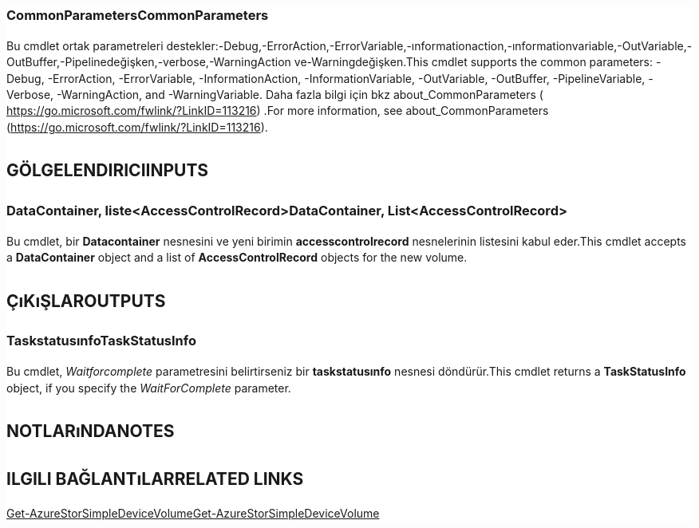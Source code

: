 ### <span data-ttu-id="526cf-153">CommonParameters</span><span class="sxs-lookup"><span data-stu-id="526cf-153">CommonParameters</span></span>
<span data-ttu-id="526cf-154">Bu cmdlet ortak parametreleri destekler:-Debug,-ErrorAction,-ErrorVariable,-ınformationaction,-ınformationvariable,-OutVariable,-OutBuffer,-Pipelinedeğişken,-verbose,-WarningAction ve-Warningdeğişken.</span><span class="sxs-lookup"><span data-stu-id="526cf-154">This cmdlet supports the common parameters: -Debug, -ErrorAction, -ErrorVariable, -InformationAction, -InformationVariable, -OutVariable, -OutBuffer, -PipelineVariable, -Verbose, -WarningAction, and -WarningVariable.</span></span> <span data-ttu-id="526cf-155">Daha fazla bilgi için bkz about_CommonParameters ( https://go.microsoft.com/fwlink/?LinkID=113216) .</span><span class="sxs-lookup"><span data-stu-id="526cf-155">For more information, see about_CommonParameters (https://go.microsoft.com/fwlink/?LinkID=113216).</span></span>

## <span data-ttu-id="526cf-156">GÖLGELENDIRICI</span><span class="sxs-lookup"><span data-stu-id="526cf-156">INPUTS</span></span>

### <span data-ttu-id="526cf-157">DataContainer, liste\<AccessControlRecord\></span><span class="sxs-lookup"><span data-stu-id="526cf-157">DataContainer, List\<AccessControlRecord\></span></span>
<span data-ttu-id="526cf-158">Bu cmdlet, bir **Datacontainer** nesnesini ve yeni birimin **accesscontrolrecord** nesnelerinin listesini kabul eder.</span><span class="sxs-lookup"><span data-stu-id="526cf-158">This cmdlet accepts a **DataContainer** object and a list of **AccessControlRecord** objects for the new volume.</span></span>

## <span data-ttu-id="526cf-159">ÇıKıŞLAR</span><span class="sxs-lookup"><span data-stu-id="526cf-159">OUTPUTS</span></span>

### <span data-ttu-id="526cf-160">Taskstatusınfo</span><span class="sxs-lookup"><span data-stu-id="526cf-160">TaskStatusInfo</span></span>
<span data-ttu-id="526cf-161">Bu cmdlet, *Waitforcomplete* parametresini belirtirseniz bir **taskstatusınfo** nesnesi döndürür.</span><span class="sxs-lookup"><span data-stu-id="526cf-161">This cmdlet returns a **TaskStatusInfo** object, if you specify the *WaitForComplete* parameter.</span></span>

## <span data-ttu-id="526cf-162">NOTLARıNDA</span><span class="sxs-lookup"><span data-stu-id="526cf-162">NOTES</span></span>

## <span data-ttu-id="526cf-163">ILGILI BAĞLANTıLAR</span><span class="sxs-lookup"><span data-stu-id="526cf-163">RELATED LINKS</span></span>

[<span data-ttu-id="526cf-164">Get-AzureStorSimpleDeviceVolume</span><span class="sxs-lookup"><span data-stu-id="526cf-164">Get-AzureStorSimpleDeviceVolume</span></span>](./Get-AzureStorSimpleDeviceVolume.md)

